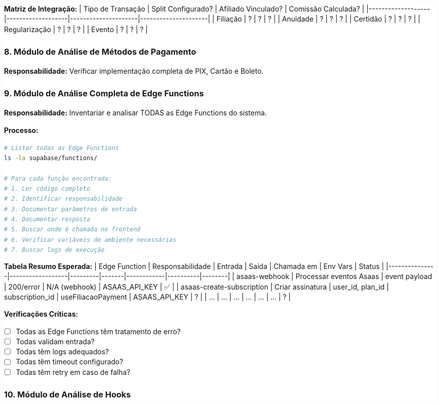 **Matriz de Integração:**
| Tipo de Transação | Split Configurado? | Afiliado Vinculado? | Comissão Calculada? |
|-------------------|-------------------|---------------------|---------------------|
| Filiação          | ?                 | ?                   | ?                   |
| Anuidade          | ?                 | ?                   | ?                   |
| Certidão          | ?                 | ?                   | ?                   |
| Regularização     | ?                 | ?                   | ?                   |
| Evento            | ?                 | ?                   | ?                   |

### 8. Módulo de Análise de Métodos de Pagamento

**Responsabilidade:** Verificar implementação completa de PIX, Cartão e Boleto.

### 9. Módulo de Análise Completa de Edge Functions

**Responsabilidade:** Inventariar e analisar TODAS as Edge Functions do sistema.

**Processo:**
```bash
# Listar todas as Edge Functions
ls -la supabase/functions/

# Para cada função encontrada:
# 1. Ler código completo
# 2. Identificar responsabilidade
# 3. Documentar parâmetros de entrada
# 4. Documentar resposta
# 5. Buscar onde é chamada no frontend
# 6. Verificar variáveis de ambiente necessárias
# 7. Buscar logs de execução
```

**Tabela Resumo Esperada:**
| Edge Function | Responsabilidade | Entrada | Saída | Chamada em | Env Vars | Status |
|---------------|------------------|---------|-------|------------|----------|--------|
| asaas-webhook | Processar eventos Asaas | event payload | 200/error | N/A (webhook) | ASAAS_API_KEY | ✅ |
| asaas-create-subscription | Criar assinatura | user_id, plan_id | subscription_id | useFiliacaoPayment | ASAAS_API_KEY | ? |
| ... | ... | ... | ... | ... | ... | ? |

**Verificações Críticas:**
- [ ] Todas as Edge Functions têm tratamento de erro?
- [ ] Todas validam entrada?
- [ ] Todas têm logs adequados?
- [ ] Todas têm timeout configurado?
- [ ] Todas têm retry em caso de falha?

### 10. Módulo de Análise de Hooks
